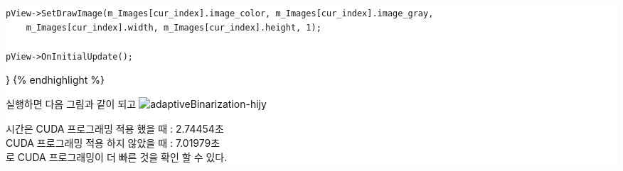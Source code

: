 	pView->SetDrawImage(m_Images[cur_index].image_color, m_Images[cur_index].image_gray,
		m_Images[cur_index].width, m_Images[cur_index].height, 1);

	pView->OnInitialUpdate();
}
{% endhighlight %}

실행하면 다음 그림과 같이 되고
![adaptiveBinarization-hijy]({{"/assets/img/CUDA/adaptiveBinarization-hijy.jpg"}})

시간은 CUDA 프로그래밍 적용 했을 때 : 2.74454초    
CUDA 프로그래밍 적용 하지 않았을 때 : 7.01979초    
로 CUDA 프로그래밍이 더 빠른 것을 확인 할 수 있다.